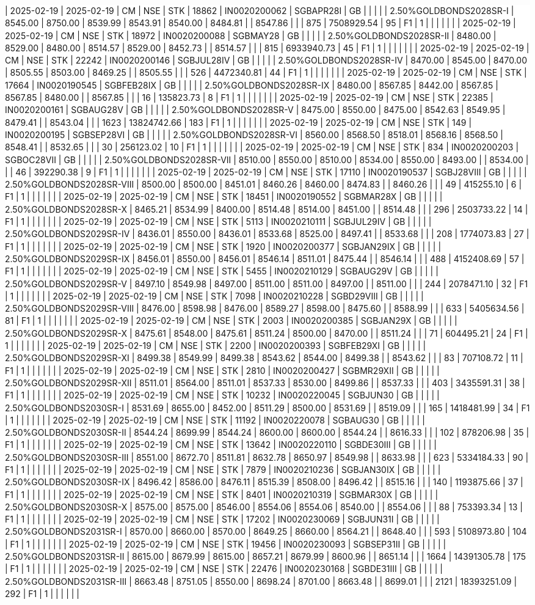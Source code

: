 | 2025-02-19 | 2025-02-19 | CM | NSE | STK | 18862 | IN0020200062 | SGBAPR28I | GB |  |  |  |  | 2.50%GOLDBONDS2028SR-I | 8545.00 | 8750.00 | 8539.99 | 8543.91 | 8540.00 | 8484.81 |  | 8547.86 |  |  | 875 | 7508929.54 | 95 | F1 | 1 |  |  |  |  |  |
| 2025-02-19 | 2025-02-19 | CM | NSE | STK | 18972 | IN0020200088 | SGBMAY28 | GB |  |  |  |  | 2.50%GOLDBONDS2028SR-II | 8480.00 | 8529.00 | 8480.00 | 8514.57 | 8529.00 | 8452.73 |  | 8514.57 |  |  | 815 | 6933940.73 | 45 | F1 | 1 |  |  |  |  |  |
| 2025-02-19 | 2025-02-19 | CM | NSE | STK | 22242 | IN0020200146 | SGBJUL28IV | GB |  |  |  |  | 2.50%GOLDBONDS2028SR-IV | 8470.00 | 8545.00 | 8470.00 | 8505.55 | 8503.00 | 8469.25 |  | 8505.55 |  |  | 526 | 4472340.81 | 44 | F1 | 1 |  |  |  |  |  |
| 2025-02-19 | 2025-02-19 | CM | NSE | STK | 17664 | IN0020190545 | SGBFEB28IX | GB |  |  |  |  | 2.50%GOLDBONDS2028SR-IX | 8480.00 | 8567.85 | 8442.00 | 8567.85 | 8567.85 | 8480.00 |  | 8567.85 |  |  | 16 | 135823.73 | 8 | F1 | 1 |  |  |  |  |  |
| 2025-02-19 | 2025-02-19 | CM | NSE | STK | 22385 | IN0020200161 | SGBAUG28V | GB |  |  |  |  | 2.50%GOLDBONDS2028SR-V | 8475.00 | 8550.00 | 8475.00 | 8542.63 | 8549.95 | 8479.41 |  | 8543.04 |  |  | 1623 | 13824742.66 | 183 | F1 | 1 |  |  |  |  |  |
| 2025-02-19 | 2025-02-19 | CM | NSE | STK | 149 | IN0020200195 | SGBSEP28VI | GB |  |  |  |  | 2.50%GOLDBONDS2028SR-VI | 8560.00 | 8568.50 | 8518.01 | 8568.16 | 8568.50 | 8548.41 |  | 8532.65 |  |  | 30 | 256123.02 | 10 | F1 | 1 |  |  |  |  |  |
| 2025-02-19 | 2025-02-19 | CM | NSE | STK | 834 | IN0020200203 | SGBOC28VII | GB |  |  |  |  | 2.50%GOLDBONDS2028SR-VII | 8510.00 | 8550.00 | 8510.00 | 8534.00 | 8550.00 | 8493.00 |  | 8534.00 |  |  | 46 | 392290.38 | 9 | F1 | 1 |  |  |  |  |  |
| 2025-02-19 | 2025-02-19 | CM | NSE | STK | 17110 | IN0020190537 | SGBJ28VIII | GB |  |  |  |  | 2.50%GOLDBONDS2028SR-VIII | 8500.00 | 8500.00 | 8451.01 | 8460.26 | 8460.00 | 8474.83 |  | 8460.26 |  |  | 49 | 415255.10 | 6 | F1 | 1 |  |  |  |  |  |
| 2025-02-19 | 2025-02-19 | CM | NSE | STK | 18451 | IN0020190552 | SGBMAR28X | GB |  |  |  |  | 2.50%GOLDBONDS2028SR-X | 8465.21 | 8534.99 | 8400.00 | 8514.48 | 8514.00 | 8451.00 |  | 8514.48 |  |  | 296 | 2503733.22 | 14 | F1 | 1 |  |  |  |  |  |
| 2025-02-19 | 2025-02-19 | CM | NSE | STK | 5113 | IN0020210111 | SGBJUL29IV | GB |  |  |  |  | 2.50%GOLDBONDS2029SR-IV | 8436.01 | 8550.00 | 8436.01 | 8533.68 | 8525.00 | 8497.41 |  | 8533.68 |  |  | 208 | 1774073.83 | 27 | F1 | 1 |  |  |  |  |  |
| 2025-02-19 | 2025-02-19 | CM | NSE | STK | 1920 | IN0020200377 | SGBJAN29IX | GB |  |  |  |  | 2.50%GOLDBONDS2029SR-IX | 8456.01 | 8550.00 | 8456.01 | 8546.14 | 8511.01 | 8475.44 |  | 8546.14 |  |  | 488 | 4152408.69 | 57 | F1 | 1 |  |  |  |  |  |
| 2025-02-19 | 2025-02-19 | CM | NSE | STK | 5455 | IN0020210129 | SGBAUG29V | GB |  |  |  |  | 2.50%GOLDBONDS2029SR-V | 8497.10 | 8549.98 | 8497.00 | 8511.00 | 8511.00 | 8497.00 |  | 8511.00 |  |  | 244 | 2078471.10 | 32 | F1 | 1 |  |  |  |  |  |
| 2025-02-19 | 2025-02-19 | CM | NSE | STK | 7098 | IN0020210228 | SGBD29VIII | GB |  |  |  |  | 2.50%GOLDBONDS2029SR-VIII | 8476.00 | 8598.98 | 8476.00 | 8589.27 | 8598.00 | 8475.60 |  | 8588.99 |  |  | 633 | 5405634.56 | 81 | F1 | 1 |  |  |  |  |  |
| 2025-02-19 | 2025-02-19 | CM | NSE | STK | 2003 | IN0020200385 | SGBJAN29X | GB |  |  |  |  | 2.50%GOLDBONDS2029SR-X | 8475.61 | 8548.00 | 8475.61 | 8511.24 | 8500.00 | 8470.00 |  | 8511.24 |  |  | 71 | 604495.21 | 24 | F1 | 1 |  |  |  |  |  |
| 2025-02-19 | 2025-02-19 | CM | NSE | STK | 2200 | IN0020200393 | SGBFEB29XI | GB |  |  |  |  | 2.50%GOLDBONDS2029SR-XI | 8499.38 | 8549.99 | 8499.38 | 8543.62 | 8544.00 | 8499.38 |  | 8543.62 |  |  | 83 | 707108.72 | 11 | F1 | 1 |  |  |  |  |  |
| 2025-02-19 | 2025-02-19 | CM | NSE | STK | 2810 | IN0020200427 | SGBMR29XII | GB |  |  |  |  | 2.50%GOLDBONDS2029SR-XII | 8511.01 | 8564.00 | 8511.01 | 8537.33 | 8530.00 | 8499.86 |  | 8537.33 |  |  | 403 | 3435591.31 | 38 | F1 | 1 |  |  |  |  |  |
| 2025-02-19 | 2025-02-19 | CM | NSE | STK | 10232 | IN0020220045 | SGBJUN30 | GB |  |  |  |  | 2.50%GOLDBONDS2030SR-I | 8531.69 | 8655.00 | 8452.00 | 8511.29 | 8500.00 | 8531.69 |  | 8519.09 |  |  | 165 | 1418481.99 | 34 | F1 | 1 |  |  |  |  |  |
| 2025-02-19 | 2025-02-19 | CM | NSE | STK | 11192 | IN0020220078 | SGBAUG30 | GB |  |  |  |  | 2.50%GOLDBONDS2030SR-II | 8544.24 | 8699.99 | 8544.24 | 8600.00 | 8600.00 | 8544.24 |  | 8616.33 |  |  | 102 | 878206.98 | 35 | F1 | 1 |  |  |  |  |  |
| 2025-02-19 | 2025-02-19 | CM | NSE | STK | 13642 | IN0020220110 | SGBDE30III | GB |  |  |  |  | 2.50%GOLDBONDS2030SR-III | 8551.00 | 8672.70 | 8511.81 | 8632.78 | 8650.97 | 8549.98 |  | 8633.98 |  |  | 623 | 5334184.33 | 90 | F1 | 1 |  |  |  |  |  |
| 2025-02-19 | 2025-02-19 | CM | NSE | STK | 7879 | IN0020210236 | SGBJAN30IX | GB |  |  |  |  | 2.50%GOLDBONDS2030SR-IX | 8496.42 | 8586.00 | 8476.11 | 8515.39 | 8508.00 | 8496.42 |  | 8515.16 |  |  | 140 | 1193875.66 | 37 | F1 | 1 |  |  |  |  |  |
| 2025-02-19 | 2025-02-19 | CM | NSE | STK | 8401 | IN0020210319 | SGBMAR30X | GB |  |  |  |  | 2.50%GOLDBONDS2030SR-X | 8575.00 | 8575.00 | 8546.00 | 8554.06 | 8554.06 | 8540.00 |  | 8554.06 |  |  | 88 | 753393.34 | 13 | F1 | 1 |  |  |  |  |  |
| 2025-02-19 | 2025-02-19 | CM | NSE | STK | 17202 | IN0020230069 | SGBJUN31I | GB |  |  |  |  | 2.50%GOLDBONDS2031SR-I | 8570.00 | 8660.00 | 8570.00 | 8649.25 | 8660.00 | 8564.21 |  | 8648.40 |  |  | 593 | 5108973.80 | 104 | F1 | 1 |  |  |  |  |  |
| 2025-02-19 | 2025-02-19 | CM | NSE | STK | 19456 | IN0020230093 | SGBSEP31II | GB |  |  |  |  | 2.50%GOLDBONDS2031SR-II | 8615.00 | 8679.99 | 8615.00 | 8657.21 | 8679.99 | 8600.96 |  | 8651.14 |  |  | 1664 | 14391305.78 | 175 | F1 | 1 |  |  |  |  |  |
| 2025-02-19 | 2025-02-19 | CM | NSE | STK | 22476 | IN0020230168 | SGBDE31III | GB |  |  |  |  | 2.50%GOLDBONDS2031SR-III | 8663.48 | 8751.05 | 8550.00 | 8698.24 | 8701.00 | 8663.48 |  | 8699.01 |  |  | 2121 | 18393251.09 | 292 | F1 | 1 |  |  |  |  |  |